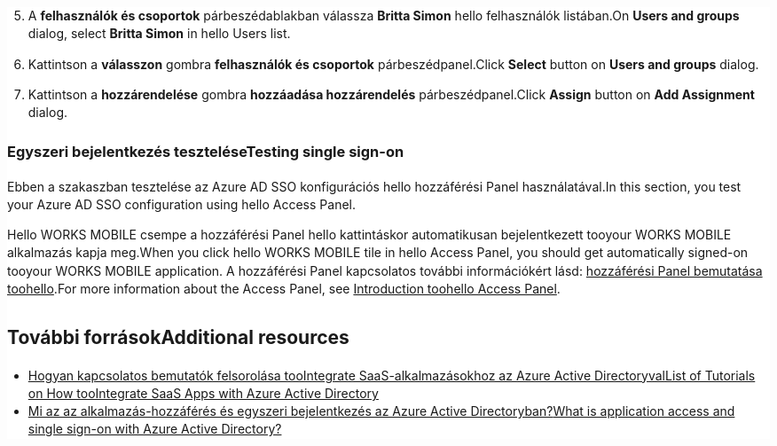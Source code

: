 5. <span data-ttu-id="716c8-215">A **felhasználók és csoportok** párbeszédablakban válassza **Britta Simon** hello felhasználók listában.</span><span class="sxs-lookup"><span data-stu-id="716c8-215">On **Users and groups** dialog, select **Britta Simon** in hello Users list.</span></span>

6. <span data-ttu-id="716c8-216">Kattintson a **válasszon** gombra **felhasználók és csoportok** párbeszédpanel.</span><span class="sxs-lookup"><span data-stu-id="716c8-216">Click **Select** button on **Users and groups** dialog.</span></span>

7. <span data-ttu-id="716c8-217">Kattintson a **hozzárendelése** gombra **hozzáadása hozzárendelés** párbeszédpanel.</span><span class="sxs-lookup"><span data-stu-id="716c8-217">Click **Assign** button on **Add Assignment** dialog.</span></span>
    
### <a name="testing-single-sign-on"></a><span data-ttu-id="716c8-218">Egyszeri bejelentkezés tesztelése</span><span class="sxs-lookup"><span data-stu-id="716c8-218">Testing single sign-on</span></span>

<span data-ttu-id="716c8-219">Ebben a szakaszban tesztelése az Azure AD SSO konfigurációs hello hozzáférési Panel használatával.</span><span class="sxs-lookup"><span data-stu-id="716c8-219">In this section, you test your Azure AD SSO configuration using hello Access Panel.</span></span>

<span data-ttu-id="716c8-220">Hello WORKS MOBILE csempe a hozzáférési Panel hello kattintáskor automatikusan bejelentkezett tooyour WORKS MOBILE alkalmazás kapja meg.</span><span class="sxs-lookup"><span data-stu-id="716c8-220">When you click hello WORKS MOBILE tile in hello Access Panel, you should get automatically signed-on tooyour WORKS MOBILE application.</span></span>
<span data-ttu-id="716c8-221">A hozzáférési Panel kapcsolatos további információkért lásd: [hozzáférési Panel bemutatása toohello](active-directory-saas-access-panel-introduction.md).</span><span class="sxs-lookup"><span data-stu-id="716c8-221">For more information about the Access Panel, see [Introduction toohello Access Panel](active-directory-saas-access-panel-introduction.md).</span></span> 

## <a name="additional-resources"></a><span data-ttu-id="716c8-222">További források</span><span class="sxs-lookup"><span data-stu-id="716c8-222">Additional resources</span></span>

* [<span data-ttu-id="716c8-223">Hogyan kapcsolatos bemutatók felsorolása tooIntegrate SaaS-alkalmazásokhoz az Azure Active Directoryval</span><span class="sxs-lookup"><span data-stu-id="716c8-223">List of Tutorials on How tooIntegrate SaaS Apps with Azure Active Directory</span></span>](active-directory-saas-tutorial-list.md)
* [<span data-ttu-id="716c8-224">Mi az az alkalmazás-hozzáférés és egyszeri bejelentkezés az Azure Active Directoryban?</span><span class="sxs-lookup"><span data-stu-id="716c8-224">What is application access and single sign-on with Azure Active Directory?</span></span>](active-directory-appssoaccess-whatis.md)





[1]: ./media/active-directory-saas-worksmobile-tutorial/tutorial_general_01.png
[2]: ./media/active-directory-saas-worksmobile-tutorial/tutorial_general_02.png
[3]: ./media/active-directory-saas-worksmobile-tutorial/tutorial_general_03.png
[4]: ./media/active-directory-saas-worksmobile-tutorial/tutorial_general_04.png

[100]: ./media/active-directory-saas-worksmobile-tutorial/tutorial_general_100.png

[200]: ./media/active-directory-saas-worksmobile-tutorial/tutorial_general_200.png
[201]: ./media/active-directory-saas-worksmobile-tutorial/tutorial_general_201.png
[202]: ./media/active-directory-saas-worksmobile-tutorial/tutorial_general_202.png
[203]: ./media/active-directory-saas-worksmobile-tutorial/tutorial_general_203.png

